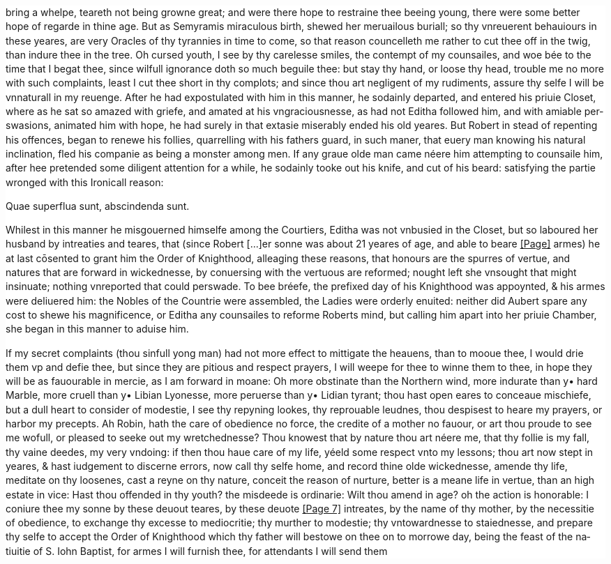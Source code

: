 bring a whelpe, teareth not being growne great; and were there hope to
restraine thee beeing young, there were some better hope of regarde in thine
age. But as Semyramis miracu­lous birth, shewed her meruailous buriall; so thy
vnreuerent behauiours in these yeares, are very Oracles of thy tyrannies in
time to come, so that reason councelleth me rather to cut thee off in the
twig, than indure thee in the tree. Oh cursed youth, I see by thy carelesse
smiles, the contempt of my coun­sailes, and woe bée to the time that I begat
thee, since wilfull ignorance doth so much beguile thee: but stay thy hand, or
loose thy head, trouble me no more with such complaints, least I cut thee
short in thy complots; and since thou art negligent of my rudiments, assure
thy selfe I will be vnnaturall in my reuenge. After he had expostulated with
him in this manner, he sodainly departed, and entered his priuie Closet, where
as he sat so amazed with griefe, and amated at his vngracious­nesse, as had
not Editha followed him, and with amiable per­swasions, animated him with
hope, he had surely in that exta­sie miserably ended his old yeares. But
Robert in stead of re­penting his offences, began to renewe his follies,
quarrelling with his fathers guard, in such maner, that euery man know­ing his
natural inclination, fled his companie as being a mon­ster among men. If any
graue olde man came néere him at­tempting to counsaile him, after hee
pretended some diligent attention for a while, he sodainly tooke out his
knife, and cut of his beard: satisfying the partie wronged with this Ironicall
reason:

Quae superflua sunt, abscindenda sunt.

Whilest in this manner he misgouerned himselfe among the Courtiers, Editha was
not vnbusied in the Closet, but so laboured her husband by intreaties and
teares, that (since Ro­bert [...]er sonne was about 21 yeares of age, and able
to beare [[Page]](http://eebo.chadwyck.com/downloadtiff?vid=10100&page=9)
armes) he at last cōsented to grant him the Order of Knight­hood, alleaging
these reasons, that honours are the spurres of vertue, and natures that are
forward in wickednesse, by con­uersing with the vertuous are reformed; nought
left she vn­sought that might insinuate; nothing vnreported that could
perswade. To bee bréefe, the prefixed day of his Knighthood was appoynted, &
his armes were deliuered him: the Nobles of the Countrie were assembled, the
Ladies were orderly en­uited: neither did Aubert spare any cost to shewe his
magnifi­cence, or Editha any counsailes to reforme Roberts mind, but calling
him apart into her priuie Chamber, she began in this manner to aduise him.

If my secret complaints (thou sinfull yong man) had not more effect to
mittigate the heauens, than to mooue thee, I would drie them vp and defie
thee, but since they are pitious and respect prayers, I will weepe for thee to
winne them to thee, in hope they will be as fauourable in mercie, as I am
for­ward in moane: Oh more obstinate than the Northern wind, more indurate
than y• hard Marble, more cruell than y• Libian Lyonesse, more peruerse than
y• Lidian tyrant; thou hast open eares to conceaue mischiefe, but a dull heart
to consider of mo­destie, I see thy repyning lookes, thy reprouable leudnes,
thou despisest to heare my prayers, or harbor my precepts. Ah Ro­bin, hath the
care of obedience no force, the credite of a mother no fauour, or art thou
proude to see me wofull, or pleased to seeke out my wretchednesse? Thou
knowest that by nature thou art néere me, that thy follie is my fall, thy
vaine deedes, my very vndoing: if then thou haue care of my life, yéeld some
respect vnto my lessons; thou art now stept in yeares, & hast iudgement to
discerne errors, now call thy selfe home, and re­cord thine olde wickednesse,
amende thy life, meditate on thy loosenes, cast a reyne on thy nature, conceit
the reason of nurture, better is a meane life in vertue, than an high estate
in vice: Hast thou offended in thy youth? the misdeede is or­dinarie: Wilt
thou amend in age? oh the action is honorable: I coniure thee my sonne by
these deuout teares, by these de­uote [[Page
7]](http://eebo.chadwyck.com/downloadtiff?vid=10100&page=9) intreates, by the
name of thy mother, by the necessitie of obedience, to exchange thy excesse to
mediocritie; thy murther to modestie; thy vntowardnesse to staiednesse, and
prepare thy selfe to accept the Order of Knighthood which thy father will
bestowe on thee on to morrowe day, being the feast of the na­tiuitie of S.
Iohn Baptist, for armes I will furnish thee, for attendants I will send them